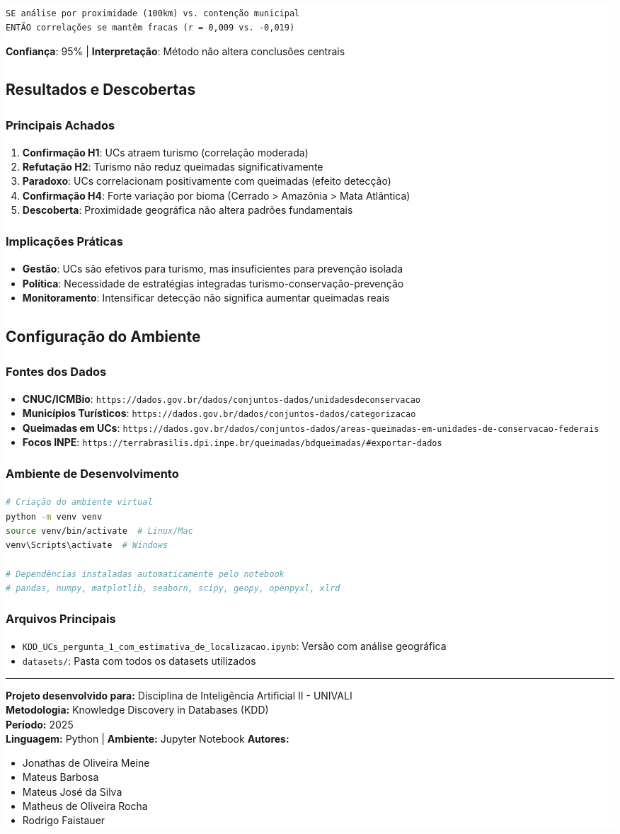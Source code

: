 ```txt
SE análise por proximidade (100km) vs. contenção municipal
ENTÃO correlações se mantêm fracas (r = 0,009 vs. -0,019)
```

**Confiança**: 95% | **Interpretação**: Método não altera conclusões centrais

## Resultados e Descobertas

### Principais Achados

1. **Confirmação H1**: UCs atraem turismo (correlação moderada)
2. **Refutação H2**: Turismo não reduz queimadas significativamente
3. **Paradoxo**: UCs correlacionam positivamente com queimadas (efeito detecção)
4. **Confirmação H4**: Forte variação por bioma (Cerrado > Amazônia > Mata Atlântica)
5. **Descoberta**: Proximidade geográfica não altera padrões fundamentais

### Implicações Práticas

- **Gestão**: UCs são efetivos para turismo, mas insuficientes para prevenção isolada
- **Política**: Necessidade de estratégias integradas turismo-conservação-prevenção
- **Monitoramento**: Intensificar detecção não significa aumentar queimadas reais

## Configuração do Ambiente

### Fontes dos Dados

- **CNUC/ICMBio**: `https://dados.gov.br/dados/conjuntos-dados/unidadesdeconservacao`
- **Municípios Turísticos**: `https://dados.gov.br/dados/conjuntos-dados/categorizacao`
- **Queimadas em UCs**: `https://dados.gov.br/dados/conjuntos-dados/areas-queimadas-em-unidades-de-conservacao-federais`
- **Focos INPE**: `https://terrabrasilis.dpi.inpe.br/queimadas/bdqueimadas/#exportar-dados`

### Ambiente de Desenvolvimento

```bash
# Criação do ambiente virtual
python -m venv venv
source venv/bin/activate  # Linux/Mac
venv\Scripts\activate  # Windows

# Dependências instaladas automaticamente pelo notebook
# pandas, numpy, matplotlib, seaborn, scipy, geopy, openpyxl, xlrd
```

### Arquivos Principais

- `KDD_UCs_pergunta_1_com_estimativa_de_localizacao.ipynb`: Versão com análise geográfica
- `datasets/`: Pasta com todos os datasets utilizados

---

**Projeto desenvolvido para:** Disciplina de Inteligência Artificial II - UNIVALI  
**Metodologia:** Knowledge Discovery in Databases (KDD)  
**Período:** 2025  
**Linguagem:** Python | **Ambiente:** Jupyter Notebook
**Autores:**

- Jonathas de Oliveira Meine
- Mateus Barbosa
- Mateus José da Silva
- Matheus de Oliveira Rocha
- Rodrigo Faistauer
